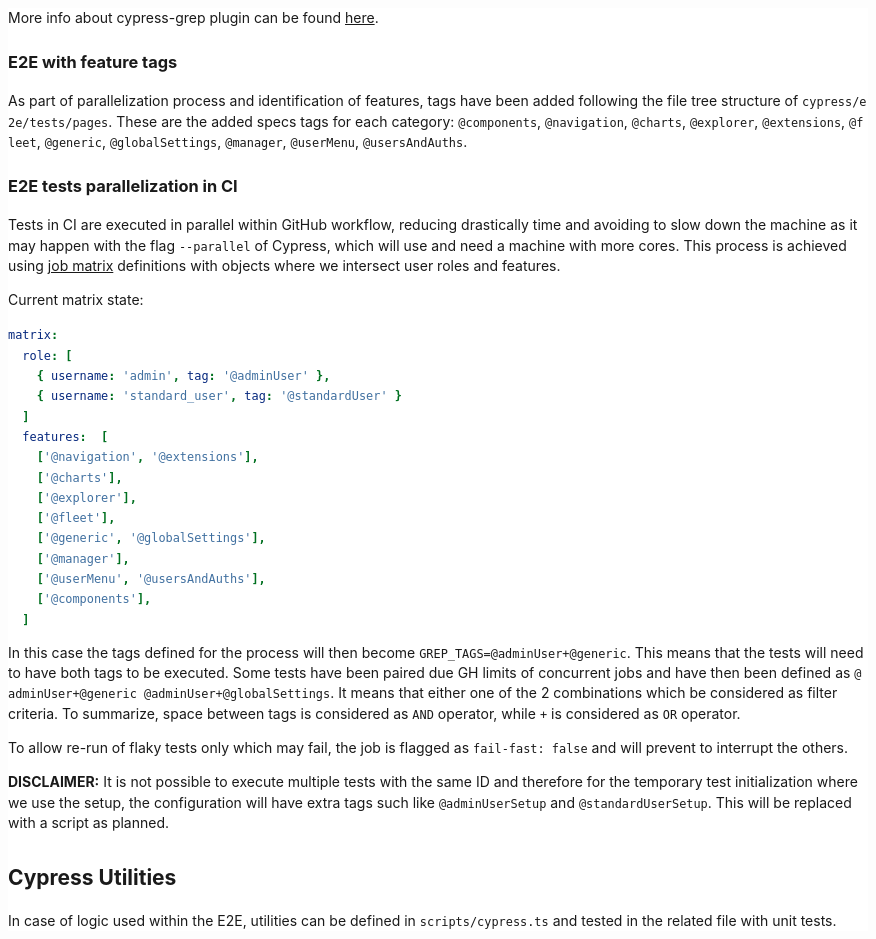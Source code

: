 More info about cypress-grep plugin can be found [here](https://www.npmjs.com/package/@cypress/grep#filter-with-tags).

### E2E with feature tags

As part of parallelization process and identification of features, tags have been added following the file tree structure of `cypress/e2e/tests/pages`.
These are the added specs tags for each category: `@components`, `@navigation`, `@charts`, `@explorer`, `@extensions`, `@fleet`, `@generic`, `@globalSettings`, `@manager`, `@userMenu`, `@usersAndAuths`.

### E2E tests parallelization in CI

Tests in CI are executed in parallel within GitHub workflow, reducing drastically time and avoiding to slow down the machine as it may happen with the flag `--parallel` of Cypress, which will use and need a machine with more cores.
This process is achieved using [job matrix](https://docs.github.com/en/actions/using-jobs/using-a-matrix-for-your-jobs) definitions with objects where we intersect user roles and features.

Current matrix state:

```yaml
matrix:
  role: [
    { username: 'admin', tag: '@adminUser' }, 
    { username: 'standard_user', tag: '@standardUser' }
  ]
  features:  [
    ['@navigation', '@extensions'],
    ['@charts'],
    ['@explorer'],
    ['@fleet'],
    ['@generic', '@globalSettings'],
    ['@manager'],
    ['@userMenu', '@usersAndAuths'],
    ['@components'],
  ]
```

In this case the tags defined for the process will then become `GREP_TAGS=@adminUser+@generic`. This means that the tests will need to have both tags to be executed.
Some tests have been paired due GH limits of concurrent jobs and have then been defined as `@adminUser+@generic @adminUser+@globalSettings`. It means that either one of the 2 combinations which be considered as filter criteria.
To summarize, space between tags is considered as `AND` operator, while `+` is considered as `OR` operator.

To allow re-run of flaky tests only which may fail, the job is flagged as `fail-fast: false` and will prevent to interrupt the others.

**DISCLAIMER:** It is not possible to execute multiple tests with the same ID and therefore for the temporary test initialization where we use the setup, the configuration will have extra tags such like `@adminUserSetup` and `@standardUserSetup`. This will be replaced with a script as planned.

## Cypress Utilities

In case of logic used within the E2E, utilities can be defined in `scripts/cypress.ts` and tested in the related file with unit tests.
